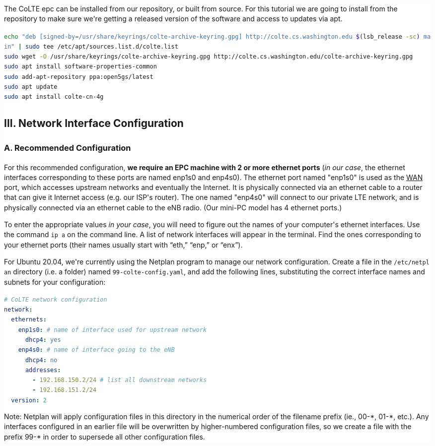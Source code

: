 The CoLTE epc can be installed from our repository, or built from source. For
this tutorial we are going to install from the repository to make sure we're
getting a released version of the software and access to updates via apt.

```bash
echo "deb [signed-by=/usr/share/keyrings/colte-archive-keyring.gpg] http://colte.cs.washington.edu $(lsb_release -sc) main" | sudo tee /etc/apt/sources.list.d/colte.list
sudo wget -O /usr/share/keyrings/colte-archive-keyring.gpg http://colte.cs.washington.edu/colte-archive-keyring.gpg
sudo apt install software-properties-common
sudo add-apt-repository ppa:open5gs/latest
sudo apt update
sudo apt install colte-cn-4g
```

## III. Network Interface Configuration

### A. Recommended Configuration

For this recommended configuration, **we require an EPC
machine with 2 or more ethernet ports** (_in our case_, the ethernet interfaces corresponding to these ports are named enp1s0
and enp4s0). The ethernet port named "enp1s0" is used as the [WAN](https://en.wikipedia.org/wiki/Wide_area_network) port, which accesses upstream networks and eventually the Internet. It is physically connected via an ethernet cable to a router that can give it Internet access (e.g. our ISP's router). The one named "enp4s0" will connect to our private LTE network, and is physically connected via an ethernet cable to the eNB radio. (Our mini-PC model has 4 ethernet ports.)

To enter the appropriate values _in your case_, you will need to figure
out the names of your computer's ethernet interfaces. Use the command `ip a` on the command
line. A list of network interfaces will appear in the terminal. Find the ones
corresponding to your ethernet ports (their names usually start with “eth,”
“enp,” or “enx”).

For Ubuntu 20.04, we're currently using the Netplan program to manage our network configuration.
Create a file in the `/etc/netplan` directory (i.e. a folder) named
`99-colte-config.yaml`, and add the following lines, substituting the correct
interface names and subnets for your configuration:

```yaml
# CoLTE network configuration
network:
  ethernets:
    enp1s0: # name of interface used for upstream network
      dhcp4: yes
    enp4s0: # name of interface going to the eNB
      dhcp4: no
      addresses:
        - 192.168.150.2/24 # list all downstream networks
        - 192.168.151.2/24
  version: 2
```

Note: Netplan will apply configuration files in this directory in the numerical
order of the filename prefix (ie., 00-\*, 01-\*, etc.). Any interfaces
configured in an earlier file will be overwritten by higher-numbered
configuration files, so we create a file with the prefix 99-\* in order to
supersede all other configuration files.
